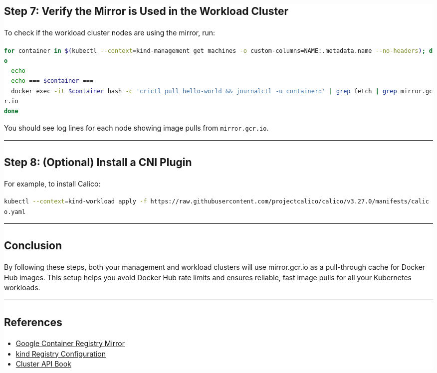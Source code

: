 
## Step 7: Verify the Mirror is Used in the Workload Cluster

To check if the workload cluster nodes are using the mirror, run:

```bash
for container in $(kubectl --context=kind-management get machines -o custom-columns=NAME:.metadata.name --no-headers); do
  echo
  echo === $container ===
  docker exec -it $container bash -c 'crictl pull hello-world && journalctl -u containerd' | grep fetch | grep mirror.gcr.io
done
```

You should see log lines for each node showing image pulls from `mirror.gcr.io`.

---

## Step 8: (Optional) Install a CNI Plugin

For example, to install Calico:

```bash
kubectl --context=kind-workload apply -f https://raw.githubusercontent.com/projectcalico/calico/v3.27.0/manifests/calico.yaml
```

---

## Conclusion

By following these steps, both your management and workload clusters will use mirror.gcr.io as a pull-through cache for Docker Hub images. This setup helps you avoid Docker Hub rate limits and ensures reliable, fast image pulls for all your Kubernetes workloads.

---

## References

- [Google Container Registry Mirror](https://cloud.google.com/container-registry/docs/pulling-cached-images)
- [kind Registry Configuration](https://kind.sigs.k8s.io/docs/user/local-registry/)
- [Cluster API Book](https://cluster-api.sigs.k8s.io/)
